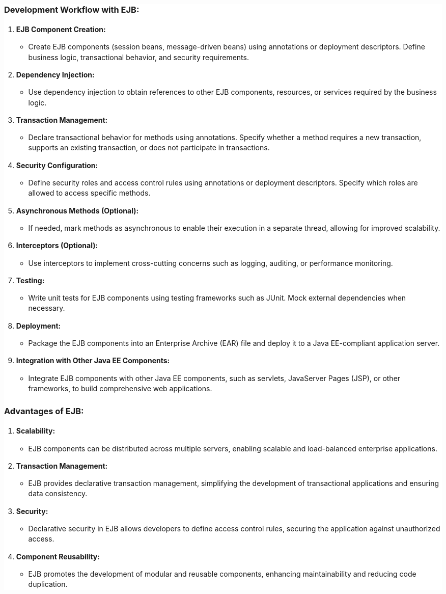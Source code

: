 ### Development Workflow with EJB:

1. **EJB Component Creation:**
   - Create EJB components (session beans, message-driven beans) using annotations or deployment descriptors. Define business logic, transactional behavior, and security requirements.

2. **Dependency Injection:**
   - Use dependency injection to obtain references to other EJB components, resources, or services required by the business logic.

3. **Transaction Management:**
   - Declare transactional behavior for methods using annotations. Specify whether a method requires a new transaction, supports an existing transaction, or does not participate in transactions.

4. **Security Configuration:**
   - Define security roles and access control rules using annotations or deployment descriptors. Specify which roles are allowed to access specific methods.

5. **Asynchronous Methods (Optional):**
   - If needed, mark methods as asynchronous to enable their execution in a separate thread, allowing for improved scalability.

6. **Interceptors (Optional):**
   - Use interceptors to implement cross-cutting concerns such as logging, auditing, or performance monitoring.

7. **Testing:**
   - Write unit tests for EJB components using testing frameworks such as JUnit. Mock external dependencies when necessary.

8. **Deployment:**
   - Package the EJB components into an Enterprise Archive (EAR) file and deploy it to a Java EE-compliant application server.

9. **Integration with Other Java EE Components:**
   - Integrate EJB components with other Java EE components, such as servlets, JavaServer Pages (JSP), or other frameworks, to build comprehensive web applications.

### Advantages of EJB:

1. **Scalability:**
   - EJB components can be distributed across multiple servers, enabling scalable and load-balanced enterprise applications.

2. **Transaction Management:**
   - EJB provides declarative transaction management, simplifying the development of transactional applications and ensuring data consistency.

3. **Security:**
   - Declarative security in EJB allows developers to define access control rules, securing the application against unauthorized access.

4. **Component Reusability:**
   - EJB promotes the development of modular and reusable components, enhancing maintainability and reducing code duplication.
